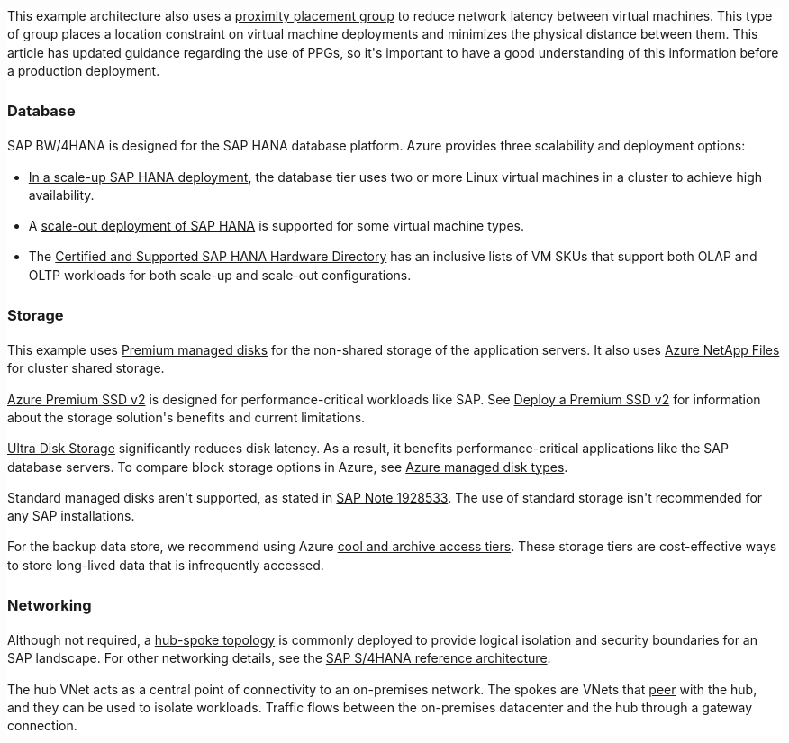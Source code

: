 This example architecture also uses a [proximity placement group](/azure/virtual-machines/workloads/sap/sap-proximity-placement-scenarios) to reduce network latency between virtual machines. This type of group places a location constraint on virtual machine deployments and minimizes the physical distance between them.  This article has updated guidance regarding the use of PPGs, so it's important to have a good understanding of this information before a production deployment. 


### Database

SAP BW/4HANA is designed for the SAP HANA database platform. Azure provides three scalability and deployment options:

- [In a scale-up SAP HANA deployment](./run-sap-hana-for-linux-virtual-machines.yml), the database tier uses two or more Linux virtual machines in a cluster to achieve high availability.

- A [scale-out deployment of SAP HANA](/azure/virtual-machines/workloads/sap/sap-planning-supported-configurations#sap-hana-scale-out-scenarios) is supported for some virtual machine types.  
  
- The [Certified and Supported SAP HANA Hardware Directory](https://www.sap.com/dmc/exp/2014-09-02-hana-hardware/enEN/#/solutions?filters=ve:24;v:deCertified;v:deTdi&sort=Latest%20Certification&sortDesc=true&search=&id=s:2966) has an inclusive lists of VM SKUs that support both OLAP and OLTP workloads for both scale-up and scale-out configurations.

### Storage

This example uses [Premium managed disks](/azure/virtual-machines/windows/disks-types#premium-ssd) for the non-shared storage of the application servers. It also uses [Azure NetApp Files](/azure/virtual-machines/workloads/sap/high-availability-guide-suse-nfs) for cluster shared storage.

[Azure Premium SSD v2](https://azure.microsoft.com/updates/general-availability-azure-premium-ssd-v2-disk-storage/) is designed for performance-critical workloads like SAP. See [Deploy a Premium SSD v2](/azure/virtual-machines/disks-deploy-premium-v2?tabs=azure-cli) for information about the storage solution's benefits and current limitations.

[Ultra Disk Storage](/azure/virtual-machines/linux/disks-enable-ultra-ssd) significantly reduces disk latency. As a result, it benefits performance-critical applications like the SAP database servers. To compare block storage options in Azure, see [Azure managed disk types](/azure/virtual-machines/windows/disks-types).

Standard managed disks aren't supported, as stated in [SAP Note 1928533](https://launchpad.support.sap.com/#/notes/1928533). The use of standard storage isn't recommended for any SAP installations.

For the backup data store, we recommend using Azure [cool and archive access tiers](/azure/storage/blobs/access-tiers-overview). These storage tiers are cost-effective ways to store long-lived data that is infrequently accessed.

### Networking

Although not required, a [hub-spoke topology](../../networking/architecture/hub-spoke.yml) is commonly deployed to provide logical isolation and security boundaries for an SAP landscape. For other networking details, see the [SAP S/4HANA reference architecture](/azure/architecture/guide/sap/sap-s4hana).

The hub VNet acts as a central point of connectivity to an on-premises network. The spokes are VNets that [peer](/azure/virtual-network/virtual-network-peering-overview) with the hub, and they can be used to isolate workloads. Traffic flows between the on-premises datacenter and the hub through a gateway connection.
